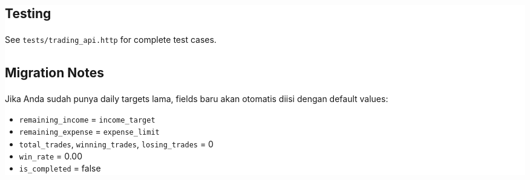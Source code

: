 ## Testing

See `tests/trading_api.http` for complete test cases.

## Migration Notes

Jika Anda sudah punya daily targets lama, fields baru akan otomatis diisi dengan default values:
- `remaining_income` = `income_target`
- `remaining_expense` = `expense_limit`
- `total_trades`, `winning_trades`, `losing_trades` = 0
- `win_rate` = 0.00
- `is_completed` = false
